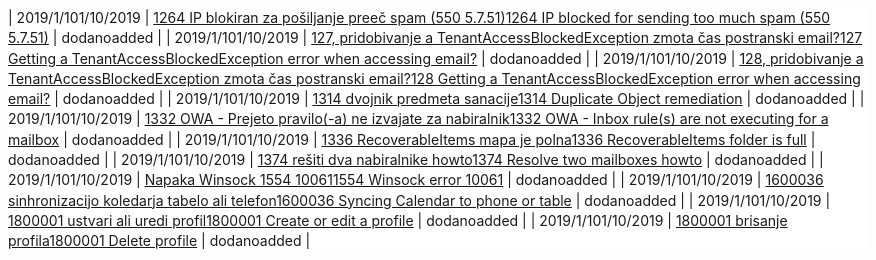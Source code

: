 | <span data-ttu-id="c92af-165">2019/1/10</span><span class="sxs-lookup"><span data-stu-id="c92af-165">1/10/2019</span></span> | [<span data-ttu-id="c92af-166">1264 IP blokiran za pošiljanje preeč spam (550 5.7.51)</span><span class="sxs-lookup"><span data-stu-id="c92af-166">1264 IP blocked for sending too much spam (550 5.7.51)</span></span>](/AlchemyInsights/1264-ip-blocked-for-sending-too-much-spam-550-5-7-51) | <span data-ttu-id="c92af-167">dodano</span><span class="sxs-lookup"><span data-stu-id="c92af-167">added</span></span> |
| <span data-ttu-id="c92af-168">2019/1/10</span><span class="sxs-lookup"><span data-stu-id="c92af-168">1/10/2019</span></span> | [<span data-ttu-id="c92af-169">127, pridobivanje a TenantAccessBlockedException zmota čas postranski email?</span><span class="sxs-lookup"><span data-stu-id="c92af-169">127 Getting a TenantAccessBlockedException error when accessing email?</span></span>](/AlchemyInsights/127-getting-a-tenantaccessblockedexception-error-when-accessing-email) | <span data-ttu-id="c92af-170">dodano</span><span class="sxs-lookup"><span data-stu-id="c92af-170">added</span></span> |
| <span data-ttu-id="c92af-171">2019/1/10</span><span class="sxs-lookup"><span data-stu-id="c92af-171">1/10/2019</span></span> | [<span data-ttu-id="c92af-172">128, pridobivanje a TenantAccessBlockedException zmota čas postranski email?</span><span class="sxs-lookup"><span data-stu-id="c92af-172">128 Getting a TenantAccessBlockedException error when accessing email?</span></span>](/AlchemyInsights/128-getting-a-tenantaccessblockedexception-error-when-accessing-email) | <span data-ttu-id="c92af-173">dodano</span><span class="sxs-lookup"><span data-stu-id="c92af-173">added</span></span> |
| <span data-ttu-id="c92af-174">2019/1/10</span><span class="sxs-lookup"><span data-stu-id="c92af-174">1/10/2019</span></span> | [<span data-ttu-id="c92af-175">1314 dvojnik predmeta sanacije</span><span class="sxs-lookup"><span data-stu-id="c92af-175">1314 Duplicate Object remediation</span></span>](/AlchemyInsights/1314-duplicate-object-remediation) | <span data-ttu-id="c92af-176">dodano</span><span class="sxs-lookup"><span data-stu-id="c92af-176">added</span></span> |
| <span data-ttu-id="c92af-177">2019/1/10</span><span class="sxs-lookup"><span data-stu-id="c92af-177">1/10/2019</span></span> | [<span data-ttu-id="c92af-178">1332 OWA - Prejeto pravilo(-a) ne izvajate za nabiralnik</span><span class="sxs-lookup"><span data-stu-id="c92af-178">1332 OWA - Inbox rule(s) are not executing for a mailbox</span></span>](/AlchemyInsights/1332-owainbox-rule-s-are-not-executing-for-a-mailbox) | <span data-ttu-id="c92af-179">dodano</span><span class="sxs-lookup"><span data-stu-id="c92af-179">added</span></span> |
| <span data-ttu-id="c92af-180">2019/1/10</span><span class="sxs-lookup"><span data-stu-id="c92af-180">1/10/2019</span></span> | [<span data-ttu-id="c92af-181">1336 RecoverableItems mapa je polna</span><span class="sxs-lookup"><span data-stu-id="c92af-181">1336 RecoverableItems folder is full</span></span>](/AlchemyInsights/1336-recoverableitems-folder-is-full) | <span data-ttu-id="c92af-182">dodano</span><span class="sxs-lookup"><span data-stu-id="c92af-182">added</span></span> |
| <span data-ttu-id="c92af-183">2019/1/10</span><span class="sxs-lookup"><span data-stu-id="c92af-183">1/10/2019</span></span> | [<span data-ttu-id="c92af-184">1374 rešiti dva nabiralnike howto</span><span class="sxs-lookup"><span data-stu-id="c92af-184">1374 Resolve two mailboxes howto</span></span>](/AlchemyInsights/1374-resolve-two-mailboxes-howto) | <span data-ttu-id="c92af-185">dodano</span><span class="sxs-lookup"><span data-stu-id="c92af-185">added</span></span> |
| <span data-ttu-id="c92af-186">2019/1/10</span><span class="sxs-lookup"><span data-stu-id="c92af-186">1/10/2019</span></span> | [<span data-ttu-id="c92af-187">Napaka Winsock 1554 10061</span><span class="sxs-lookup"><span data-stu-id="c92af-187">1554 Winsock error 10061</span></span>](/AlchemyInsights/1554-winsock-error-10061) | <span data-ttu-id="c92af-188">dodano</span><span class="sxs-lookup"><span data-stu-id="c92af-188">added</span></span> |
| <span data-ttu-id="c92af-189">2019/1/10</span><span class="sxs-lookup"><span data-stu-id="c92af-189">1/10/2019</span></span> | [<span data-ttu-id="c92af-190">1600036 sinhronizacijo koledarja tabelo ali telefon</span><span class="sxs-lookup"><span data-stu-id="c92af-190">1600036 Syncing Calendar to phone or table</span></span>](/AlchemyInsights/1600036-syncing-calendar-to-phone-or-table) | <span data-ttu-id="c92af-191">dodano</span><span class="sxs-lookup"><span data-stu-id="c92af-191">added</span></span> |
| <span data-ttu-id="c92af-192">2019/1/10</span><span class="sxs-lookup"><span data-stu-id="c92af-192">1/10/2019</span></span> | [<span data-ttu-id="c92af-193">1800001 ustvari ali uredi profil</span><span class="sxs-lookup"><span data-stu-id="c92af-193">1800001 Create or edit a profile</span></span>](/AlchemyInsights/1800001-create-or-edit-a-profile) | <span data-ttu-id="c92af-194">dodano</span><span class="sxs-lookup"><span data-stu-id="c92af-194">added</span></span> |
| <span data-ttu-id="c92af-195">2019/1/10</span><span class="sxs-lookup"><span data-stu-id="c92af-195">1/10/2019</span></span> | [<span data-ttu-id="c92af-196">1800001 brisanje profila</span><span class="sxs-lookup"><span data-stu-id="c92af-196">1800001 Delete profile</span></span>](/AlchemyInsights/1800001-delete-profile) | <span data-ttu-id="c92af-197">dodano</span><span class="sxs-lookup"><span data-stu-id="c92af-197">added</span></span> |